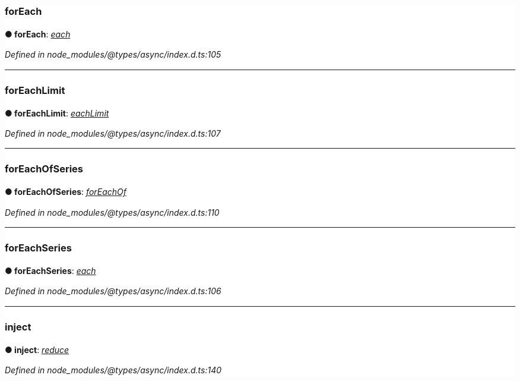 ###  forEach

**●  forEach**:  *[each](_node_modules__types_async_index_d_.md#each)* 

*Defined in node_modules/@types/async/index.d.ts:105*





___

<a id="foreachlimit"></a>

###  forEachLimit

**●  forEachLimit**:  *[eachLimit](_node_modules__types_async_index_d_.md#eachlimit)* 

*Defined in node_modules/@types/async/index.d.ts:107*





___

<a id="foreachofseries"></a>

###  forEachOfSeries

**●  forEachOfSeries**:  *[forEachOf](_node_modules__types_async_index_d_.md#foreachof)* 

*Defined in node_modules/@types/async/index.d.ts:110*





___

<a id="foreachseries"></a>

###  forEachSeries

**●  forEachSeries**:  *[each](_node_modules__types_async_index_d_.md#each)* 

*Defined in node_modules/@types/async/index.d.ts:106*





___

<a id="inject"></a>

###  inject

**●  inject**:  *[reduce](_node_modules__types_async_index_d_.md#reduce)* 

*Defined in node_modules/@types/async/index.d.ts:140*




